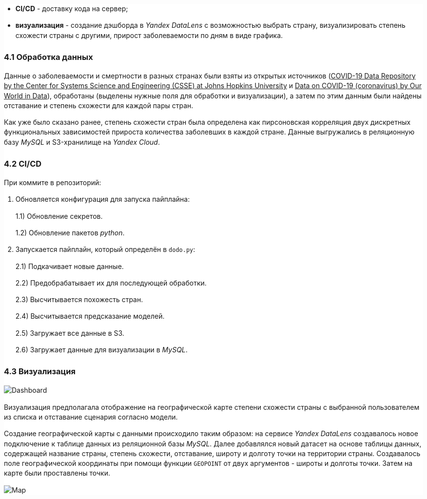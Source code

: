 - **CI/CD** - доставку кода на сервер;

- **визуализация** - создание дэшборда в *Yandex DataLens* с возможностью выбрать страну, визуализировать степень схожести страны с другими, прирост заболеваемости по дням в виде графика.

### 4.1 Обработка данных
<a name="Обработка_данных"></a>

Данные о заболеваемости и смертности в разных странах были взяты из открытых источников ([COVID-19 Data Repository by the Center for Systems Science and Engineering (CSSE) at Johns Hopkins University](https://github.com/CSSEGISandData/COVID-19) и [Data on COVID-19 (coronavirus) by Our World in Data](https://github.com/owid/covid-19-data/tree/master/public/data)), обработаны (выделены нужные поля для обработки и визуализации), а затем по этим данным были найдены отставание и степень схожести для каждой пары стран. 

Как уже было сказано ранее, степень схожести стран была определена как пирсоновская корреляция двух дискретных функциональных зависимостей прироста количества заболевших в каждой стране. Данные выгружались в реляционную базу *MySQL* и S3-хранилище на *Yandex Cloud*.

### 4.2 CI/CD
<a name="CI_CD"></a>

При коммите в репозиторий:
1) Обновляется конфигурация для запуска пайплайна:

    1.1) Обновление секретов.
   
    1.2) Обновление пакетов *python*.
    
2) Запускается пайплайн, который определён в `dodo.py`:

    2.1) Подкачивает новые данные.
    
    2.2) Предобрабатывает их для последующей обработки.
    
    2.3) Высчитывается похожесть стран.

    2.4) Высчитывается предсказание моделей.

    2.5) Загружает все данные в S3.
   
    2.6) Загружает данные для визуализации в *MySQL*.

### 4.3 Визуализация
<a name="Визуализация"></a>
![Dashboard](/docs/source/dashboard.gif)

Визуализация предполагала отображение на географической карте степени схожести страны с выбранной пользователем из списка и отставание сценария согласно модели. 

Создание географической карты с данными происходило таким образом: на сервисе *Yandex DataLens* создавалось новое подключение к таблице данных из реляционной базы *MySQL*. Далее добавлялся новый датасет на основе таблицы данных, содержащей название страны, степень схожести, отставание, широту и долготу точки на территории страны. Создавалось поле географической координаты при помощи функции `GEOPOINT` от двух аргументов - широты и долготы точки. Затем на карте были проставлены точки. 

![Map](https://i.ibb.co/Nm5JFYF/2022-02-04-09-18-34.png)

